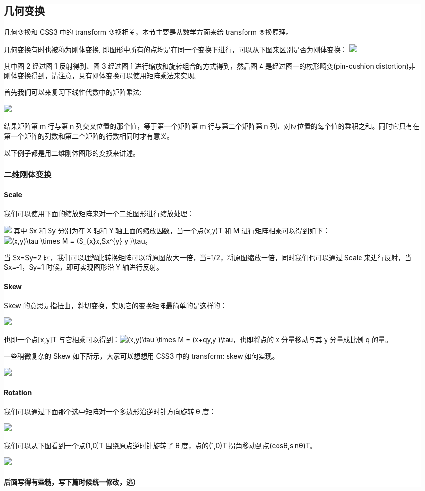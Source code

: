 ## 几何变换

几何变换和 CSS3 中的 transform 变换相关，本节主要是从数学方面来给 transform 变换原理。

几何变换有时也被称为刚体变换, 即图形中所有的点均是在同一个变换下进行，可以从下图来区别是否为刚体变换：
![](https://gtms02.alicdn.com/tfs/TB18MT_QFXXXXcXXVXXXXXXXXXX-1310-354.jpg)

其中图 2 经过图 1 反射得到、图 3 经过图 1 进行缩放和旋转组合的方式得到，然后图 4 是经过图一的枕形畸变(pin-cushion distortion)非刚体变换得到，请注意，只有刚体变换可以使用矩阵乘法来实现。

首先我们可以来复习下线性代数中的矩阵乘法:

![](http://gtms03.alicdn.com/tfs/TB1Us7vQFXXXXbwXpXXXXXXXXXX-403-139.png)

结果矩阵第 m 行与第 n 列交叉位置的那个值，等于第一个矩阵第 m 行与第二个矩阵第 n 列，对应位置的每个值的乘积之和。同时它只有在第一个矩阵的列数和第二个矩阵的行数相同时才有意义。

以下例子都是用二维刚体图形的变换来讲述。

### 二维刚体变换

#### Scale

我们可以使用下面的缩放矩阵来对一个二维图形进行缩放处理：

![](http://gtms04.alicdn.com/tfs/TB1Ho.tQFXXXXbfXpXXXXXXXXXX-143-65.png)
其中 Sx 和 Sy 分别为在 X 轴和 Y 轴上面的缩放因数，当一个点(x,y)T 和 M 进行矩阵相乘可以得到如下：![(x,y)\tau \times M = (S_{x}x,Sx^{y} y )\tau ](https://gtms02.alicdn.com/tfs/TB1UJEPQFXXXXazXXXXXXXXXXXX-196-18.png)。

当 Sx=Sy=2 时，我们可以理解此转换矩阵可以将原图放大一倍，当=1/2，将原图缩放一倍，同时我们也可以通过 Scale 来进行反射，当 Sx=-1，Sy=1 时候，即可实现图形沿 Y 轴进行反射。

#### Skew

Skew 的意思是指扭曲，斜切变换，实现它的变换矩阵最简单的是这样的：

![](http://gtms03.alicdn.com/tfs/TB1fpr_QFXXXXapaXXXXXXXXXXX-120-66.png)

也即一个点[x,y]T 与它相乘可以得到：![(x,y)\tau \times M = (x+qy,y )\tau ](http://gtms04.alicdn.com/tfs/TB1io.xQFXXXXaTXpXXXXXXXXXX-188-18.png)，也即将点的 x 分量移动与其 y 分量成比例 q 的量。

一些稍微复杂的 Skew 如下所示，大家可以想想用 CSS3 中的 transform: skew 如何实现。

![](http://gtms04.alicdn.com/tfs/TB1vSD1QFXXXXaeaXXXXXXXXXXX-307-256.png)

#### Rotation

我们可以通过下面那个选中矩阵对一个多边形沿逆时针方向旋转 θ 度：

![](http://gtms04.alicdn.com/tfs/TB14gvYQFXXXXbkaXXXXXXXXXXX-208-75.png)

我们可以从下图看到一个点(1,0)T 围绕原点逆时针旋转了 θ 度，点的(1,0)T 拐角移动到点(cosθ,sinθ)T。

![](https://gtms02.alicdn.com/tfs/TB1A1QMQFXXXXa1XXXXXXXXXXXX-353-274.png)

#### 后面写得有些糙，写下篇时候统一修改，逃）
